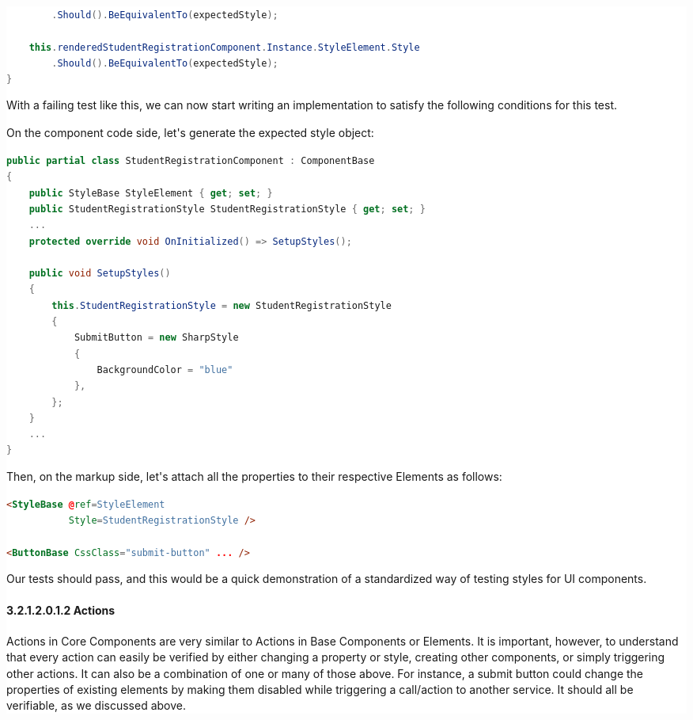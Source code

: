 ```csharp
        .Should().BeEquivalentTo(expectedStyle);

    this.renderedStudentRegistrationComponent.Instance.StyleElement.Style
        .Should().BeEquivalentTo(expectedStyle);
}
```

With a failing test like this, we can now start writing an implementation to satisfy the following conditions for this test.

On the component code side, let's generate the expected style object:

```csharp
public partial class StudentRegistrationComponent : ComponentBase
{
    public StyleBase StyleElement { get; set; }
    public StudentRegistrationStyle StudentRegistrationStyle { get; set; }
    ...
    protected override void OnInitialized() => SetupStyles();

    public void SetupStyles()
    {
        this.StudentRegistrationStyle = new StudentRegistrationStyle
        {
            SubmitButton = new SharpStyle
            {
                BackgroundColor = "blue"
            },
        };
    }
    ...
}
```

Then, on the markup side, let's attach all the properties to their respective Elements as follows:

```html
<StyleBase @ref=StyleElement
           Style=StudentRegistrationStyle />

<ButtonBase CssClass="submit-button" ... />
```

Our tests should pass, and this would be a quick demonstration of a standardized way of testing styles for UI components.

#### 3.2.1.2.0.1.2 Actions
Actions in Core Components are very similar to Actions in Base Components or Elements. It is important, however, to understand that every action can easily be verified by either changing a property or style, creating other components, or simply triggering other actions. It can also be a combination of one or many of those above. For instance, a submit button could change the properties of existing elements by making them disabled while triggering a call/action to another service. It should all be verifiable, as we discussed above.
